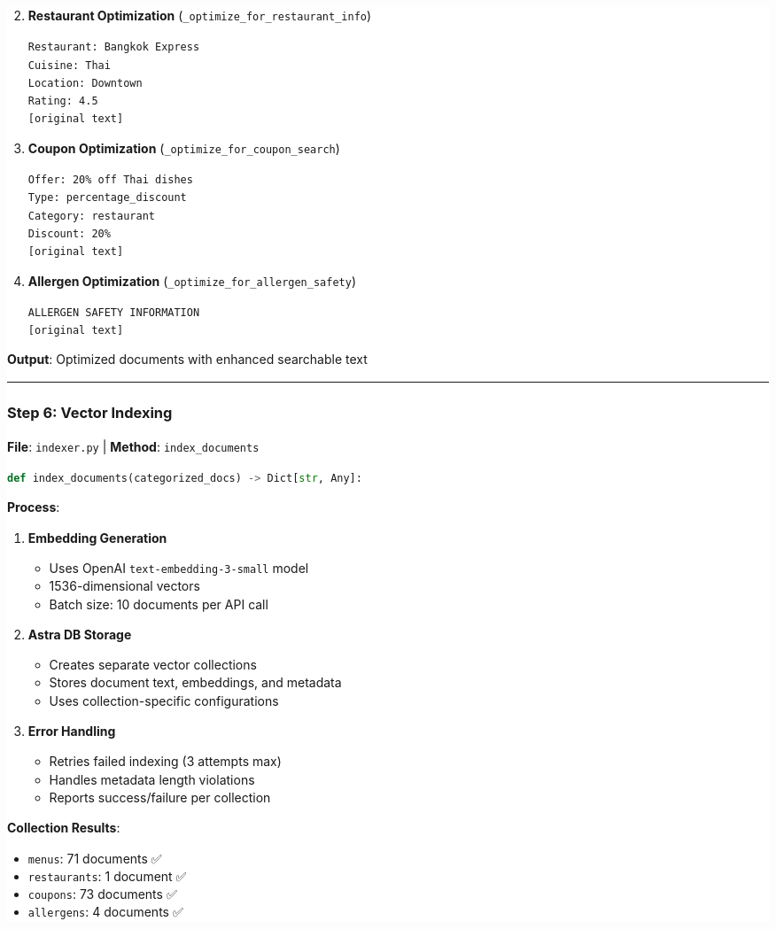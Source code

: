 2. **Restaurant Optimization** (`_optimize_for_restaurant_info`)
   ```
   Restaurant: Bangkok Express
   Cuisine: Thai
   Location: Downtown
   Rating: 4.5
   [original text]
   ```

3. **Coupon Optimization** (`_optimize_for_coupon_search`)
   ```
   Offer: 20% off Thai dishes
   Type: percentage_discount
   Category: restaurant
   Discount: 20%
   [original text]
   ```

4. **Allergen Optimization** (`_optimize_for_allergen_safety`)
   ```
   ALLERGEN SAFETY INFORMATION
   [original text]
   ```

**Output**: Optimized documents with enhanced searchable text

---

### Step 6: Vector Indexing
**File**: `indexer.py` | **Method**: `index_documents`

```python
def index_documents(categorized_docs) -> Dict[str, Any]:
```

**Process**:

1. **Embedding Generation**
   - Uses OpenAI `text-embedding-3-small` model
   - 1536-dimensional vectors
   - Batch size: 10 documents per API call

2. **Astra DB Storage**
   - Creates separate vector collections
   - Stores document text, embeddings, and metadata
   - Uses collection-specific configurations

3. **Error Handling**
   - Retries failed indexing (3 attempts max)
   - Handles metadata length violations
   - Reports success/failure per collection

**Collection Results**:
- `menus`: 71 documents ✅
- `restaurants`: 1 document ✅  
- `coupons`: 73 documents ✅
- `allergens`: 4 documents ✅
